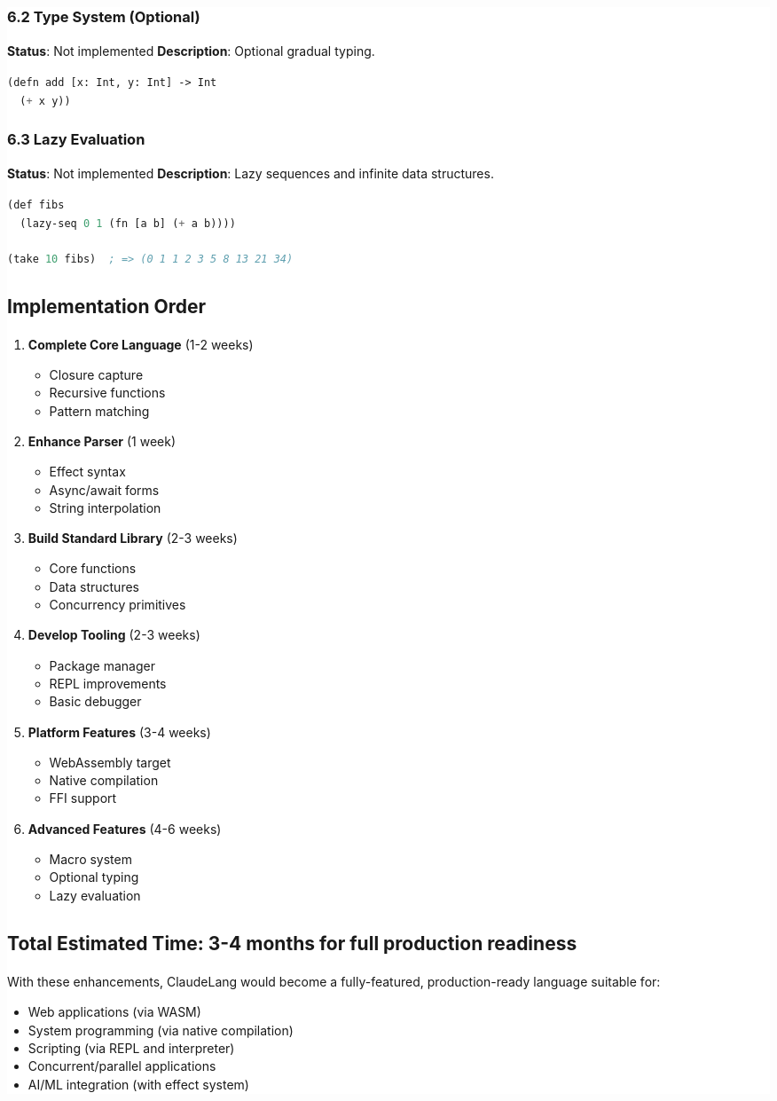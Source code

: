 ### 6.2 Type System (Optional)
**Status**: Not implemented
**Description**: Optional gradual typing.
```lisp
(defn add [x: Int, y: Int] -> Int
  (+ x y))
```

### 6.3 Lazy Evaluation
**Status**: Not implemented
**Description**: Lazy sequences and infinite data structures.
```lisp
(def fibs
  (lazy-seq 0 1 (fn [a b] (+ a b))))

(take 10 fibs)  ; => (0 1 1 2 3 5 8 13 21 34)
```

## Implementation Order

1. **Complete Core Language** (1-2 weeks)
   - Closure capture
   - Recursive functions
   - Pattern matching

2. **Enhance Parser** (1 week)
   - Effect syntax
   - Async/await forms
   - String interpolation

3. **Build Standard Library** (2-3 weeks)
   - Core functions
   - Data structures
   - Concurrency primitives

4. **Develop Tooling** (2-3 weeks)
   - Package manager
   - REPL improvements
   - Basic debugger

5. **Platform Features** (3-4 weeks)
   - WebAssembly target
   - Native compilation
   - FFI support

6. **Advanced Features** (4-6 weeks)
   - Macro system
   - Optional typing
   - Lazy evaluation

## Total Estimated Time: 3-4 months for full production readiness

With these enhancements, ClaudeLang would become a fully-featured, production-ready language suitable for:
- Web applications (via WASM)
- System programming (via native compilation)
- Scripting (via REPL and interpreter)
- Concurrent/parallel applications
- AI/ML integration (with effect system)